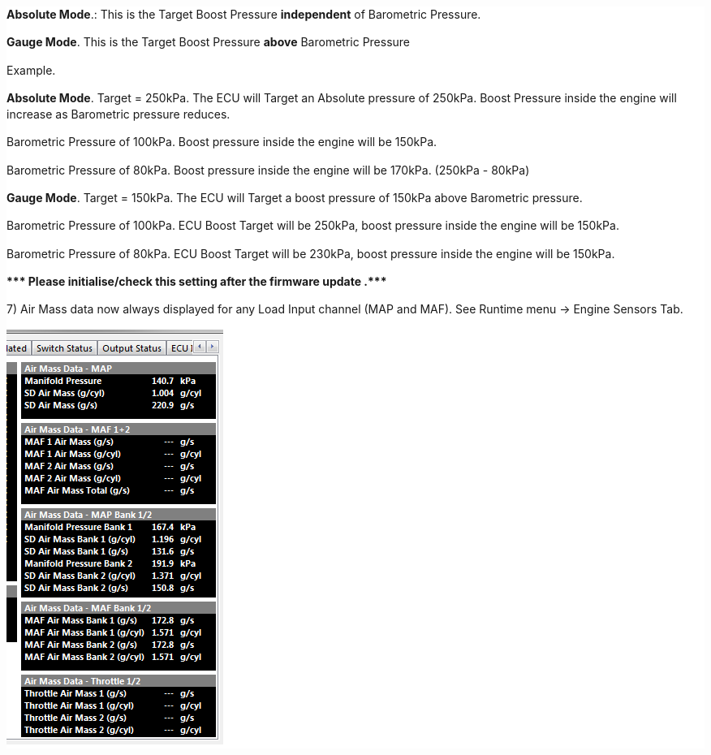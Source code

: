 
**Absolute Mode**.: This is the Target Boost Pressure **independent** of Barometric Pressure.

**Gauge Mode**. This is the Target Boost Pressure **above** Barometric Pressure&nbsp;


Example.


**Absolute Mode**. Target = 250kPa. The ECU will Target an Absolute pressure of 250kPa. Boost Pressure inside the engine will increase as Barometric pressure reduces.&nbsp;

Barometric Pressure of 100kPa. Boost pressure inside the engine will be 150kPa.

Barometric Pressure of 80kPa. Boost pressure inside the engine will be 170kPa. (250kPa - 80kPa)


**Gauge Mode**. Target = 150kPa. The ECU will Target a boost pressure of 150kPa above Barometric pressure.

Barometric Pressure of 100kPa. ECU Boost Target will be 250kPa, boost pressure inside the engine will be 150kPa.

Barometric Pressure of 80kPa. ECU Boost Target will be 230kPa, boost pressure inside the engine will be 150kPa.



**\*\*\* Please initialise/check this setting after the firmware update .\*\*\***



&#55;) Air Mass data now always displayed for any Load Input channel (MAP and MAF). See Runtime menu -\> Engine Sensors Tab.


![Image](</img/Untitled119.png>)
